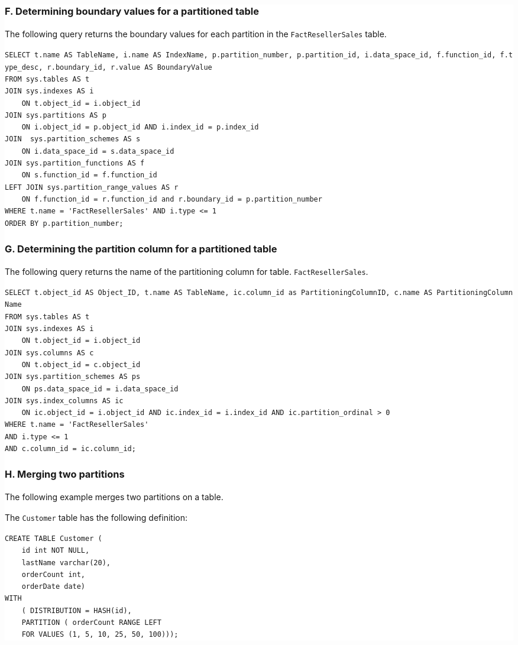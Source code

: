 ### F. Determining boundary values for a partitioned table  
 The following query returns the boundary values for each partition in the `FactResellerSales` table.  
  
```  
SELECT t.name AS TableName, i.name AS IndexName, p.partition_number, p.partition_id, i.data_space_id, f.function_id, f.type_desc, r.boundary_id, r.value AS BoundaryValue   
FROM sys.tables AS t  
JOIN sys.indexes AS i  
    ON t.object_id = i.object_id  
JOIN sys.partitions AS p  
    ON i.object_id = p.object_id AND i.index_id = p.index_id   
JOIN  sys.partition_schemes AS s   
    ON i.data_space_id = s.data_space_id  
JOIN sys.partition_functions AS f   
    ON s.function_id = f.function_id  
LEFT JOIN sys.partition_range_values AS r   
    ON f.function_id = r.function_id and r.boundary_id = p.partition_number  
WHERE t.name = 'FactResellerSales' AND i.type <= 1  
ORDER BY p.partition_number;  
```  
  
### G. Determining the partition column for a partitioned table  
 The following query returns the name of the partitioning column for table. `FactResellerSales`.  
  
```  
SELECT t.object_id AS Object_ID, t.name AS TableName, ic.column_id as PartitioningColumnID, c.name AS PartitioningColumnName   
FROM sys.tables AS t  
JOIN sys.indexes AS i  
    ON t.object_id = i.object_id  
JOIN sys.columns AS c  
    ON t.object_id = c.object_id  
JOIN sys.partition_schemes AS ps  
    ON ps.data_space_id = i.data_space_id  
JOIN sys.index_columns AS ic  
    ON ic.object_id = i.object_id AND ic.index_id = i.index_id AND ic.partition_ordinal > 0  
WHERE t.name = 'FactResellerSales'  
AND i.type <= 1  
AND c.column_id = ic.column_id;  
```  
  
### H. Merging two partitions  
 The following example merges two partitions on a table.  
  
 The `Customer` table has the following definition:  
  
```  
CREATE TABLE Customer (  
    id int NOT NULL,  
    lastName varchar(20),  
    orderCount int,  
    orderDate date)  
WITH   
    ( DISTRIBUTION = HASH(id),  
    PARTITION ( orderCount RANGE LEFT  
    FOR VALUES (1, 5, 10, 25, 50, 100)));  
```  
  